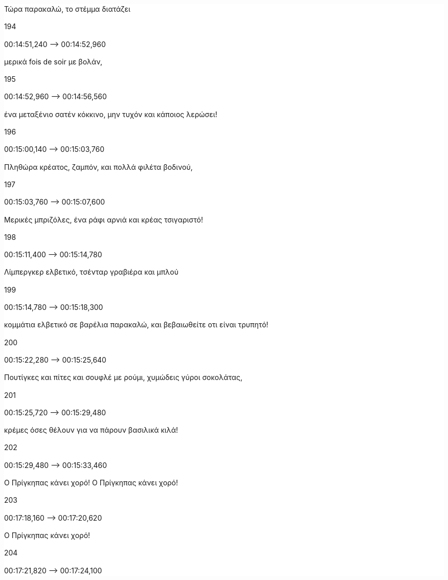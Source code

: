 Τώρα παρακαλώ, το στέμμα διατάζει

194

00:14:51,240 --> 00:14:52,960

μερικά fois de soir με βολάν,

195

00:14:52,960 --> 00:14:56,560

ένα μεταξένιο σατέν κόκκινο, μην τυχόν και κάποιος λερώσει!

196

00:15:00,140 --> 00:15:03,760

Πληθώρα κρέατος, ζαμπόν, και πολλά φιλέτα βοδινού,

197

00:15:03,760 --> 00:15:07,600

Μερικές μπριζόλες, ένα ράφι αρνιά και κρέας τσιγαριστό!

198

00:15:11,400 --> 00:15:14,780

Λίμπεργκερ ελβετικό, τσένταρ γραβιέρα και μπλού

199

00:15:14,780 --> 00:15:18,300

κομμάτια ελβετικό σε βαρέλια παρακαλώ, και βεβαιωθείτε οτι είναι τρυπητό!

200

00:15:22,280 --> 00:15:25,640

Πουτίγκες και πίτες και σουφλέ με ρούμι, χυμώδεις γύροι σοκολάτας,

201

00:15:25,720 --> 00:15:29,480

κρέμες όσες θέλουν για να πάρουν βασιλικά κιλά!

202

00:15:29,480 --> 00:15:33,460

Ο Πρίγκηπας κάνει χορό! Ο Πρίγκηπας κάνει χορό!

203

00:17:18,160 --> 00:17:20,620

Ο Πρίγκηπας κάνει χορό!

204

00:17:21,820 --> 00:17:24,100
